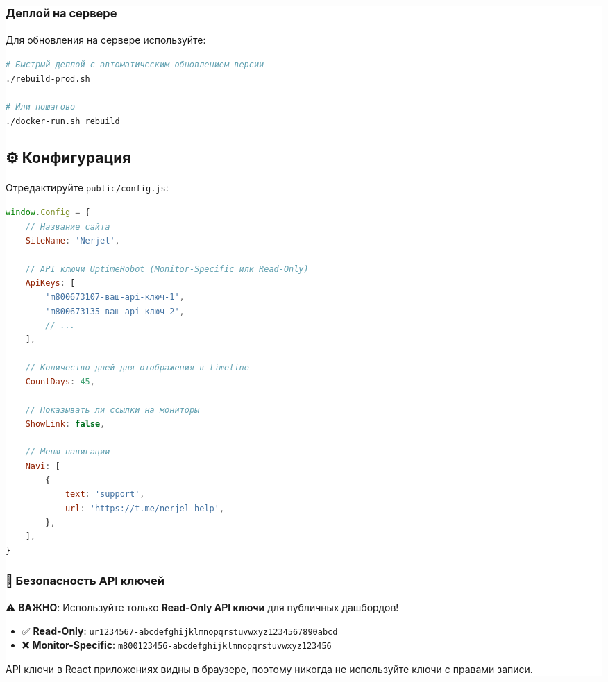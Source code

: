 ### Деплой на сервере

Для обновления на сервере используйте:

```bash
# Быстрый деплой с автоматическим обновлением версии
./rebuild-prod.sh

# Или пошагово
./docker-run.sh rebuild
```

## ⚙️ Конфигурация

Отредактируйте `public/config.js`:

```javascript
window.Config = {
    // Название сайта
    SiteName: 'Nerjel',

    // API ключи UptimeRobot (Monitor-Specific или Read-Only)
    ApiKeys: [
        'm800673107-ваш-api-ключ-1',
        'm800673135-ваш-api-ключ-2',
        // ...
    ],

    // Количество дней для отображения в timeline
    CountDays: 45,

    // Показывать ли ссылки на мониторы
    ShowLink: false,

    // Меню навигации
    Navi: [
        {
            text: 'support',
            url: 'https://t.me/nerjel_help',
        },
    ],
}
```

### 🔐 Безопасность API ключей

⚠️ **ВАЖНО**: Используйте только **Read-Only API ключи** для публичных дашбордов!

- ✅ **Read-Only**: `ur1234567-abcdefghijklmnopqrstuvwxyz1234567890abcd`
- ❌ **Monitor-Specific**: `m800123456-abcdefghijklmnopqrstuvwxyz123456`

API ключи в React приложениях видны в браузере, поэтому никогда не используйте ключи с правами записи.
